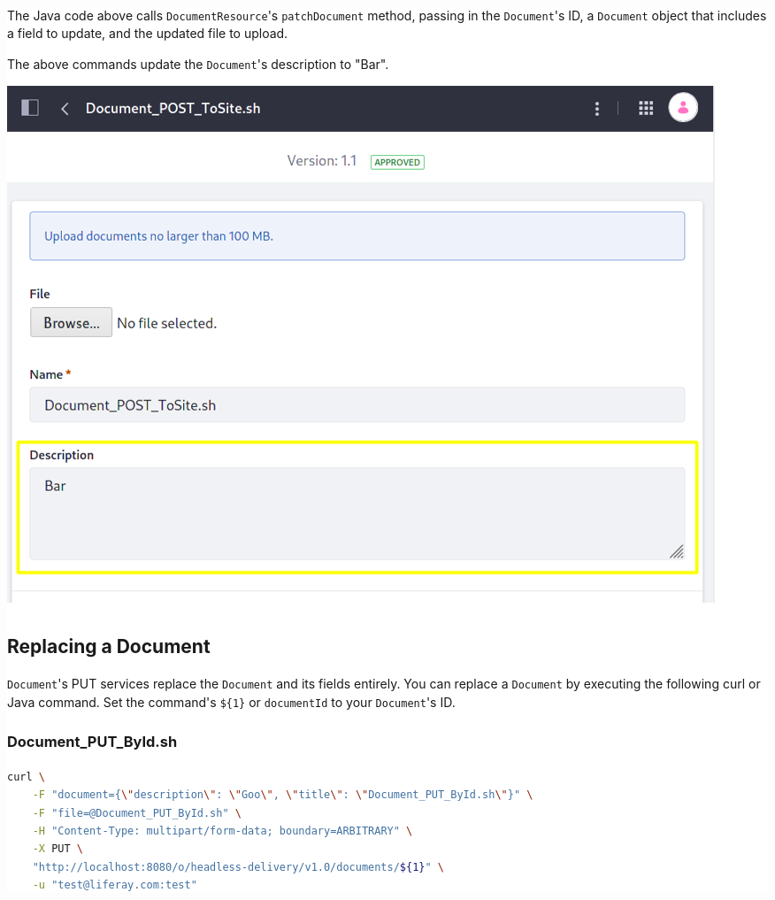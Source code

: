 The Java code above calls `DocumentResource`'s `patchDocument` method, passing in the `Document`'s ID, a `Document` object that includes a field to update, and the updated file to upload.

The above commands update the `Document`'s description to "Bar".

![The curl command changed the document's description.](./document-api-basics/images/03.png)

## Replacing a Document

`Document`'s PUT services replace the `Document` and its fields entirely. You can replace a `Document` by executing the following curl or Java command. Set the command's `${1}` or `documentId` to your `Document`'s ID.

### Document_PUT_ById.sh 

```bash 
curl \
	-F "document={\"description\": \"Goo\", \"title\": \"Document_PUT_ById.sh\"}" \
	-F "file=@Document_PUT_ById.sh" \
	-H "Content-Type: multipart/form-data; boundary=ARBITRARY" \
	-X PUT \
	"http://localhost:8080/o/headless-delivery/v1.0/documents/${1}" \
	-u "test@liferay.com:test"
``` 
